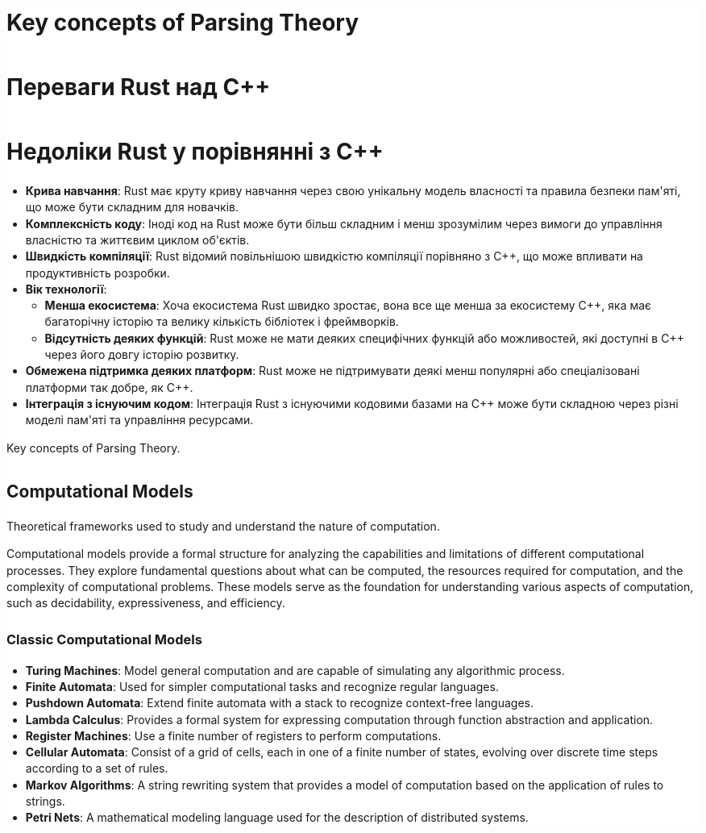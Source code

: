 # Key concepts of Parsing Theory

# Переваги Rust над C++


# Недоліки Rust у порівнянні з C++

- **Крива навчання**: Rust має круту криву навчання через свою унікальну модель власності та правила безпеки пам'яті, що може бути складним для новачків.
- **Комплексність коду**: Іноді код на Rust може бути більш складним і менш зрозумілим через вимоги до управління власністю та життєвим циклом об'єктів.
- **Швидкість компіляції**: Rust відомий повільнішою швидкістю компіляції порівняно з C++, що може впливати на продуктивність розробки.
- **Вік технології**:
  - **Менша екосистема**: Хоча екосистема Rust швидко зростає, вона все ще менша за екосистему C++, яка має багаторічну історію та велику кількість бібліотек і фреймворків.
  - **Відсутність деяких функцій**: Rust може не мати деяких специфічних функцій або можливостей, які доступні в C++ через його довгу історію розвитку.
- **Обмежена підтримка деяких платформ**: Rust може не підтримувати деякі менш популярні або спеціалізовані платформи так добре, як C++.
- **Інтеграція з існуючим кодом**: Інтеграція Rust з існуючими кодовими базами на C++ може бути складною через різні моделі пам'яті та управління ресурсами.

Key concepts of Parsing Theory.





## Computational Models

Theoretical frameworks used to study and understand the nature of computation.

Computational models provide a formal structure for analyzing the capabilities and limitations of different computational processes. They explore fundamental questions about what can be computed, the resources required for computation, and the complexity of computational problems. These models serve as the foundation for understanding various aspects of computation, such as decidability, expressiveness, and efficiency.

### Classic Computational Models

- **Turing Machines**: Model general computation and are capable of simulating any algorithmic process.
- **Finite Automata**: Used for simpler computational tasks and recognize regular languages.
- **Pushdown Automata**: Extend finite automata with a stack to recognize context-free languages.
- **Lambda Calculus**: Provides a formal system for expressing computation through function abstraction and application.
- **Register Machines**: Use a finite number of registers to perform computations.
- **Cellular Automata**: Consist of a grid of cells, each in one of a finite number of states, evolving over discrete time steps according to a set of rules.
- **Markov Algorithms**: A string rewriting system that provides a model of computation based on the application of rules to strings.
- **Petri Nets**: A mathematical modeling language used for the description of distributed systems.
